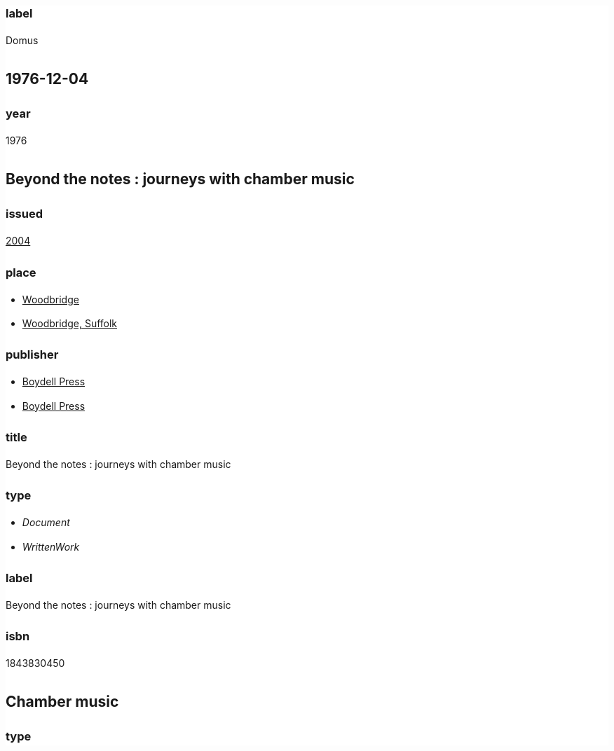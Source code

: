 ### label


Domus

## 1976-12-04

### year


1976

## Beyond the notes : journeys with chamber music

### issued


[2004](#2004)

### place

 - [Woodbridge](#Woodbridge)

 - [Woodbridge, Suffolk](#Woodbridge-Suffolk)

### publisher

 - [Boydell Press](#Boydell-Press)

 - [Boydell Press](#Boydell-Press)

### title


Beyond the notes : journeys with chamber music

### type

 - *Document*

 - *WrittenWork*

### label


Beyond the notes : journeys with chamber music

### isbn


1843830450

## Chamber music

### type
